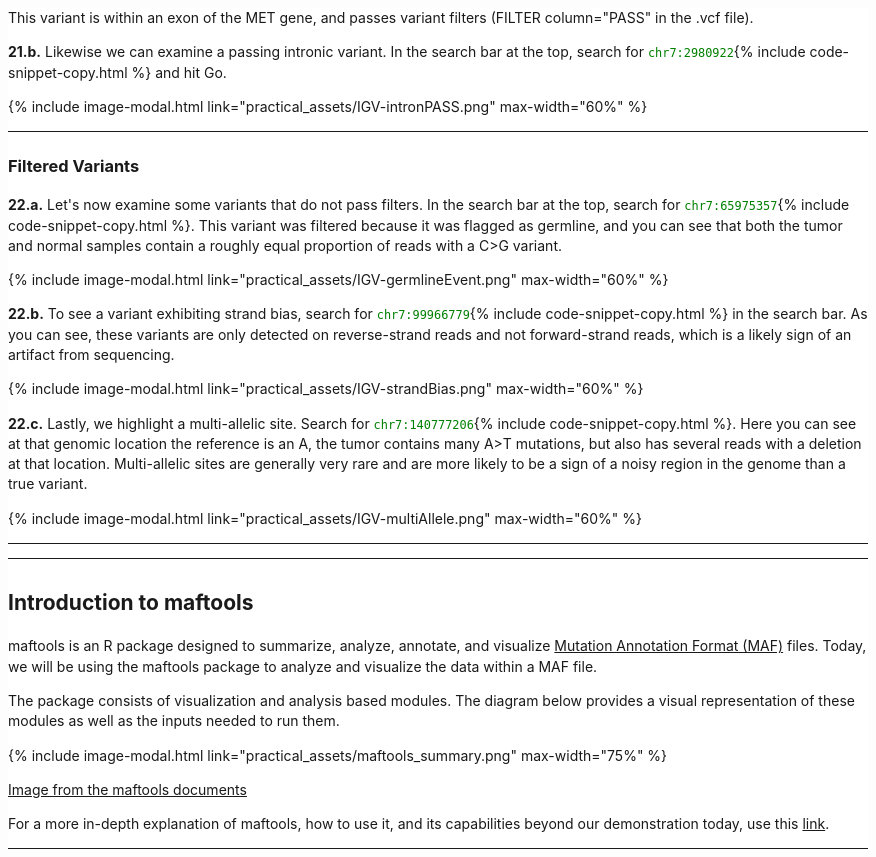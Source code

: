 This variant is within an exon of the MET gene, and passes variant filters (FILTER column="PASS" in the .vcf file).

**21\.b\.** Likewise we can examine a passing intronic variant. In the search bar at the top, search for <code style="color:green">chr7:2980922</code>{% include code-snippet-copy.html %} and hit Go.

{% include image-modal.html link="practical_assets/IGV-intronPASS.png" max-width="60%" %}

---

### Filtered Variants

**22\.a\.** Let's now examine some variants that do not pass filters. In the search bar at the top, search for <code style="color:green">chr7:65975357</code>{% include code-snippet-copy.html %}. This variant was filtered because it was flagged as germline, and you can see that both the tumor and normal samples contain a roughly equal proportion of reads with a C>G variant.

{% include image-modal.html link="practical_assets/IGV-germlineEvent.png" max-width="60%" %}

**22\.b\.** To see a variant exhibiting strand bias, search for <code style="color:green">chr7:99966779</code>{% include code-snippet-copy.html %} in the search bar. As you can see, these variants are only detected on reverse-strand reads and not forward-strand reads, which is a likely sign of an artifact from sequencing.

{% include image-modal.html link="practical_assets/IGV-strandBias.png" max-width="60%" %}

**22\.c\.** Lastly, we highlight a multi-allelic site. Search for <code style="color:green">chr7:140777206</code>{% include code-snippet-copy.html %}. Here you can see at that genomic location the reference is an A, the tumor contains many A>T mutations, but also has several reads with a deletion at that location. Multi-allelic sites are generally very rare and are more likely to be a sign of a noisy region in the genome than a true variant.

{% include image-modal.html link="practical_assets/IGV-multiAllele.png" max-width="60%" %}

---
---

## Introduction to maftools

maftools is an R package designed to summarize, analyze, annotate, and visualize [Mutation Annotation Format (MAF)](https://docs.gdc.cancer.gov/Data/File_Formats/MAF_Format/) files. Today, we will be using the maftools package to analyze and visualize the data within a MAF file.

The package consists of visualization and analysis based modules. The diagram below provides a visual representation of these modules as well as the inputs needed to run them.

{% include image-modal.html link="practical_assets/maftools_summary.png" max-width="75%" %}

<figcaption class="is-italic is-size-7" style="align: center">
<a href="https://www.bioconductor.org/packages/devel/bioc/vignettes/maftools/inst/doc/maftools.html#5_Overview_of_the_package">Image from the maftools documents</a>
</figcaption>

For a more in-depth explanation of maftools, how to use it, and its capabilities beyond our
demonstration today, use this [link](https://www.bioconductor.org/packages/devel/bioc/vignettes/maftools/inst/doc/maftools.html).

---